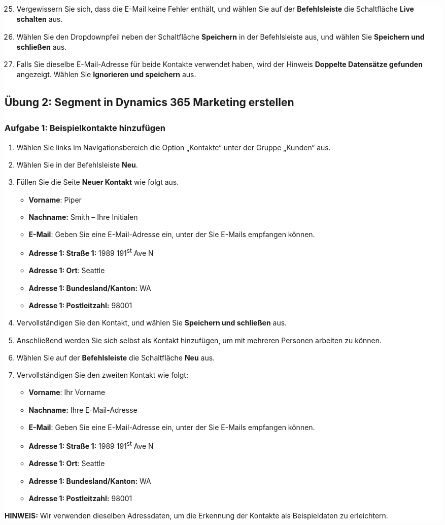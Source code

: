 25. Vergewissern Sie sich, dass die E-Mail keine Fehler enthält, und wählen Sie auf der **Befehlsleiste** die Schaltfläche **Live schalten** aus. 

26. Wählen Sie den Dropdownpfeil neben der Schaltfläche **Speichern** in der Befehlsleiste aus, und wählen Sie **Speichern und schließen** aus. 

27. Falls Sie dieselbe E-Mail-Adresse für beide Kontakte verwendet haben, wird der Hinweis **Doppelte Datensätze gefunden** angezeigt. Wählen Sie **Ignorieren und speichern** aus.

## <a name="exercise-2-create-a-segment-in-dynamics-365-marketing"></a>Übung 2: Segment in Dynamics 365 Marketing erstellen

### <a name="task-1-add-some-sample-contacts-to-work-with"></a>Aufgabe 1: Beispielkontakte hinzufügen 

1. Wählen Sie links im Navigationsbereich die Option „Kontakte“ unter der Gruppe „Kunden“ aus.

2. Wählen Sie in der Befehlsleiste **Neu**.

3. Füllen Sie die Seite **Neuer Kontakt** wie folgt aus.

    - **Vorname**: Piper 

    - **Nachname:** Smith – Ihre Initialen

    - **E-Mail**: Geben Sie eine E-Mail-Adresse ein, unter der Sie E-Mails empfangen können.

    - **Adresse 1: Straße 1:** 1989 191<sup data-htmlnode="">st</sup> Ave N

    - **Adresse 1: Ort**: Seattle

    - **Adresse 1: Bundesland/Kanton:** WA

    - **Adresse 1: Postleitzahl:** 98001

4. Vervollständigen Sie den Kontakt, und wählen Sie **Speichern und schließen** aus.

5. Anschließend werden Sie sich selbst als Kontakt hinzufügen, um mit mehreren Personen arbeiten zu können. 

6. Wählen Sie auf der **Befehlsleiste** die Schaltfläche **Neu** aus.

7. Vervollständigen Sie den zweiten Kontakt wie folgt:

    - **Vorname**: Ihr Vorname

    - **Nachname:** Ihre E-Mail-Adresse

    - **E-Mail**: Geben Sie eine E-Mail-Adresse ein, unter der Sie E-Mails empfangen können.

    - **Adresse 1: Straße 1:** 1989 191<sup data-htmlnode="">st</sup> Ave N

    - **Adresse 1: Ort**: Seattle

    - **Adresse 1: Bundesland/Kanton:** WA

    - **Adresse 1: Postleitzahl:** 98001

**HINWEIS:** Wir verwenden dieselben Adressdaten, um die Erkennung der Kontakte als Beispieldaten zu erleichtern. 
